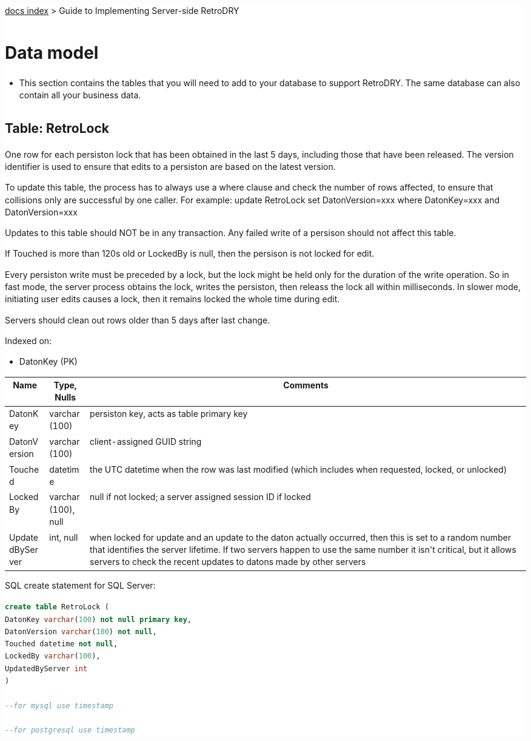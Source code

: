 [docs index](../README.md) > Guide to Implementing Server-side RetroDRY

Data model
==========

-   This section contains the tables that you will need to add to your database to support RetroDRY. The same database can also contain all your business data.

Table: RetroLock
----------------

One row for each persiston lock that has been obtained in the last 5 days, including those that have been released. The version identifier is used to ensure that edits to a persiston are based on the latest version.

To update this table, the process has to always use a where clause and check the number of rows affected, to ensure that collisions only are successful by one caller. For example: update RetroLock set DatonVersion=xxx where DatonKey=xxx and DatonVersion=xxx

Updates to this table should NOT be in any transaction. Any failed write of a persison should not affect this table.

If Touched is more than 120s old or LockedBy is null, then the persison is not locked for edit.

Every persiston write must be preceded by a lock, but the lock might be held only for the duration of the write operation. So in fast mode, the server process obtains the lock, writes the persiston, then releass the lock all within milliseconds. In slower mode, initiating user edits causes a lock, then it remains locked the whole time during edit.

Servers should clean out rows older than 5 days after last change.

Indexed on:

-   DatonKey (PK)

Name | Type, Nulls | Comments
---- | ----------- | --------
DatonKey | varchar(100)  | persiston key, acts as table primary key
DatonVersion | varchar(100) | client-assigned GUID string
Touched | datetime | the UTC datetime when the row was last modified (which includes when requested, locked, or unlocked)
LockedBy | varchar(100), null | null if not locked; a server assigned session ID if locked
UpdatedByServer | int, null | when locked for update and an update to the daton actually occurred, then this is set to a random number that identifies the server lifetime. If two servers happen to use the same number it isn't critical, but it allows servers to check the recent updates to datons made by other servers

SQL create statement for SQL Server:

```sql
create table RetroLock (
DatonKey varchar(100) not null primary key,
DatonVersion varchar(100) not null,
Touched datetime not null,
LockedBy varchar(100),
UpdatedByServer int
)

--for mysql use timestamp

--for postgresql use timestamp
```
